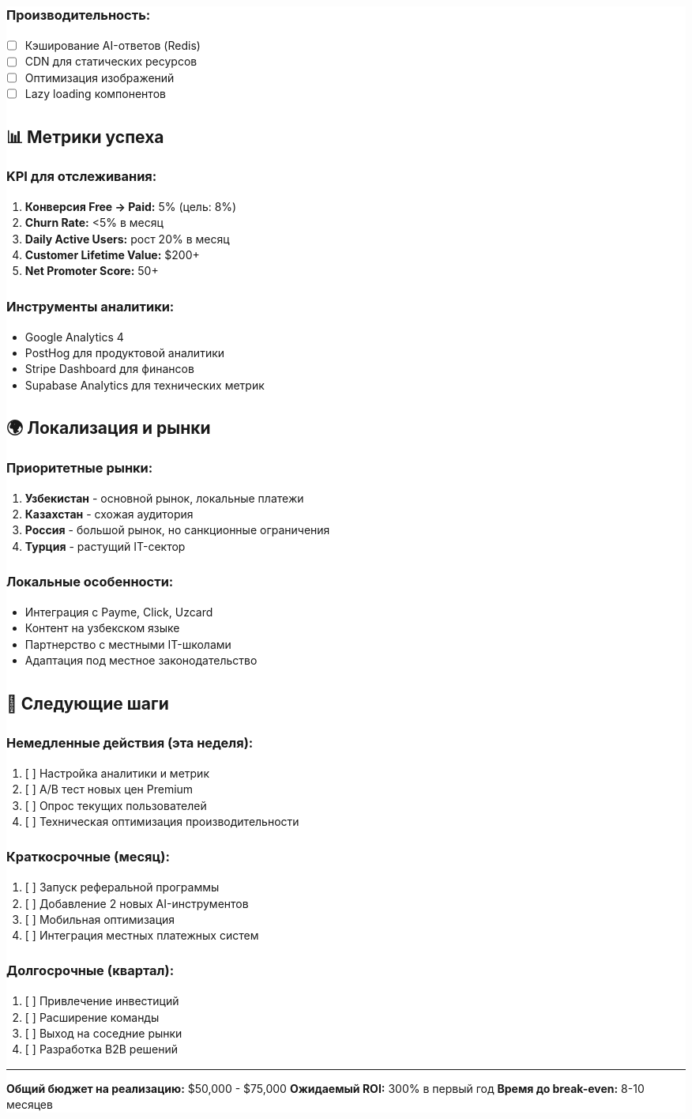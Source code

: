 ### Производительность:
- [ ] Кэширование AI-ответов (Redis)
- [ ] CDN для статических ресурсов
- [ ] Оптимизация изображений
- [ ] Lazy loading компонентов

## 📊 Метрики успеха

### KPI для отслеживания:
1. **Конверсия Free → Paid:** 5% (цель: 8%)
2. **Churn Rate:** <5% в месяц
3. **Daily Active Users:** рост 20% в месяц
4. **Customer Lifetime Value:** $200+
5. **Net Promoter Score:** 50+

### Инструменты аналитики:
- Google Analytics 4
- PostHog для продуктовой аналитики
- Stripe Dashboard для финансов
- Supabase Analytics для технических метрик

## 🌍 Локализация и рынки

### Приоритетные рынки:
1. **Узбекистан** - основной рынок, локальные платежи
2. **Казахстан** - схожая аудитория
3. **Россия** - большой рынок, но санкционные ограничения
4. **Турция** - растущий IT-сектор

### Локальные особенности:
- Интеграция с Payme, Click, Uzcard
- Контент на узбекском языке
- Партнерство с местными IT-школами
- Адаптация под местное законодательство

## 🎯 Следующие шаги

### Немедленные действия (эта неделя):
1. [ ] Настройка аналитики и метрик
2. [ ] A/B тест новых цен Premium
3. [ ] Опрос текущих пользователей
4. [ ] Техническая оптимизация производительности

### Краткосрочные (месяц):
1. [ ] Запуск реферальной программы
2. [ ] Добавление 2 новых AI-инструментов
3. [ ] Мобильная оптимизация
4. [ ] Интеграция местных платежных систем

### Долгосрочные (квартал):
1. [ ] Привлечение инвестиций
2. [ ] Расширение команды
3. [ ] Выход на соседние рынки
4. [ ] Разработка B2B решений

---

**Общий бюджет на реализацию:** $50,000 - $75,000
**Ожидаемый ROI:** 300% в первый год
**Время до break-even:** 8-10 месяцев